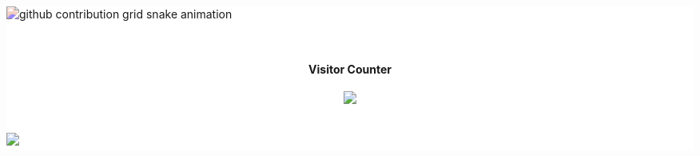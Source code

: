 ##	

<picture>
  <source media="(prefers-color-scheme: dark)" srcset="https://raw.githubusercontent.com/MateusHoffman/MateusHoffman/output/github-contribution-grid-snake-dark.svg">
  <source media="(prefers-color-scheme: light)" srcset="https://raw.githubusercontent.com/MateusHoffman/MateusHoffman/output/github-contribution-grid-snake.svg">
  <img alt="github contribution grid snake animation" src="https://raw.githubusercontent.com/MateusHoffman/MateusHoffman/output/github-contribution-grid-snake.svg" style="filter: hue-rotate(150deg);">
</picture>











































<br><p align="center"><b>Visitor Counter</b></p>  
<p align="center"><img align="center" src="https://profile-counter.glitch.me/{akira234mirai}/count.svg" /></p> 
<br></div>

<img width="100%" src="https://capsule-render.vercel.app/api?type=waving&color=&height=120&section=header"/>
<div align="center">
